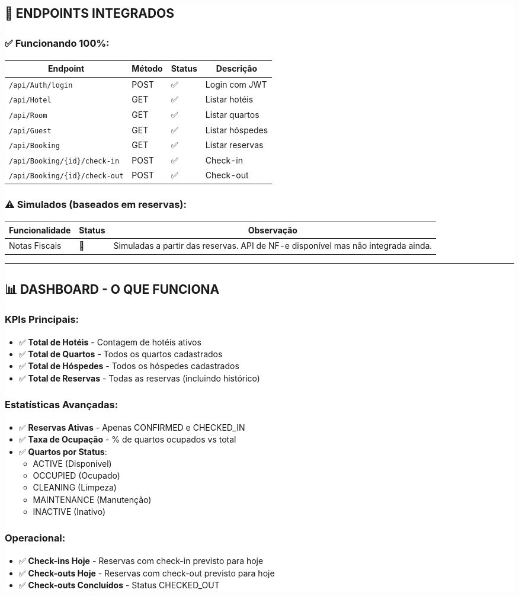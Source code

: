 
## 🚀 ENDPOINTS INTEGRADOS

### ✅ Funcionando 100%:

| Endpoint | Método | Status | Descrição |
|----------|--------|--------|-----------|
| `/api/Auth/login` | POST | ✅ | Login com JWT |
| `/api/Hotel` | GET | ✅ | Listar hotéis |
| `/api/Room` | GET | ✅ | Listar quartos |
| `/api/Guest` | GET | ✅ | Listar hóspedes |
| `/api/Booking` | GET | ✅ | Listar reservas |
| `/api/Booking/{id}/check-in` | POST | ✅ | Check-in |
| `/api/Booking/{id}/check-out` | POST | ✅ | Check-out |

### ⚠️ Simulados (baseados em reservas):

| Funcionalidade | Status | Observação |
|----------------|--------|------------|
| Notas Fiscais | 🔄 | Simuladas a partir das reservas. API de NF-e disponível mas não integrada ainda. |

---

## 📊 DASHBOARD - O QUE FUNCIONA

### KPIs Principais:
- ✅ **Total de Hotéis** - Contagem de hotéis ativos
- ✅ **Total de Quartos** - Todos os quartos cadastrados
- ✅ **Total de Hóspedes** - Todos os hóspedes cadastrados
- ✅ **Total de Reservas** - Todas as reservas (incluindo histórico)

### Estatísticas Avançadas:
- ✅ **Reservas Ativas** - Apenas CONFIRMED e CHECKED_IN
- ✅ **Taxa de Ocupação** - % de quartos ocupados vs total
- ✅ **Quartos por Status**:
  - ACTIVE (Disponível)
  - OCCUPIED (Ocupado)
  - CLEANING (Limpeza)
  - MAINTENANCE (Manutenção)
  - INACTIVE (Inativo)

### Operacional:
- ✅ **Check-ins Hoje** - Reservas com check-in previsto para hoje
- ✅ **Check-outs Hoje** - Reservas com check-out previsto para hoje
- ✅ **Check-outs Concluídos** - Status CHECKED_OUT
